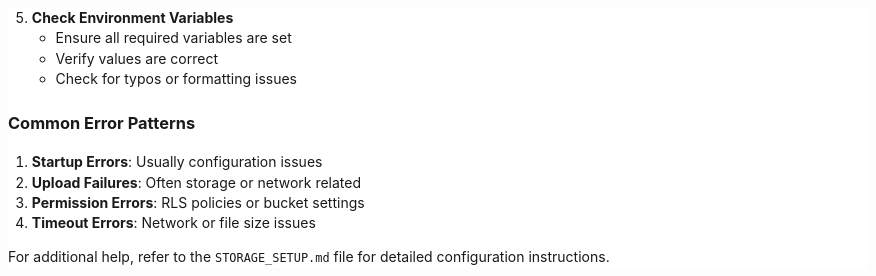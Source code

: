 5. **Check Environment Variables**
   - Ensure all required variables are set
   - Verify values are correct
   - Check for typos or formatting issues

### Common Error Patterns

1. **Startup Errors**: Usually configuration issues
2. **Upload Failures**: Often storage or network related
3. **Permission Errors**: RLS policies or bucket settings
4. **Timeout Errors**: Network or file size issues

For additional help, refer to the `STORAGE_SETUP.md` file for detailed configuration instructions.